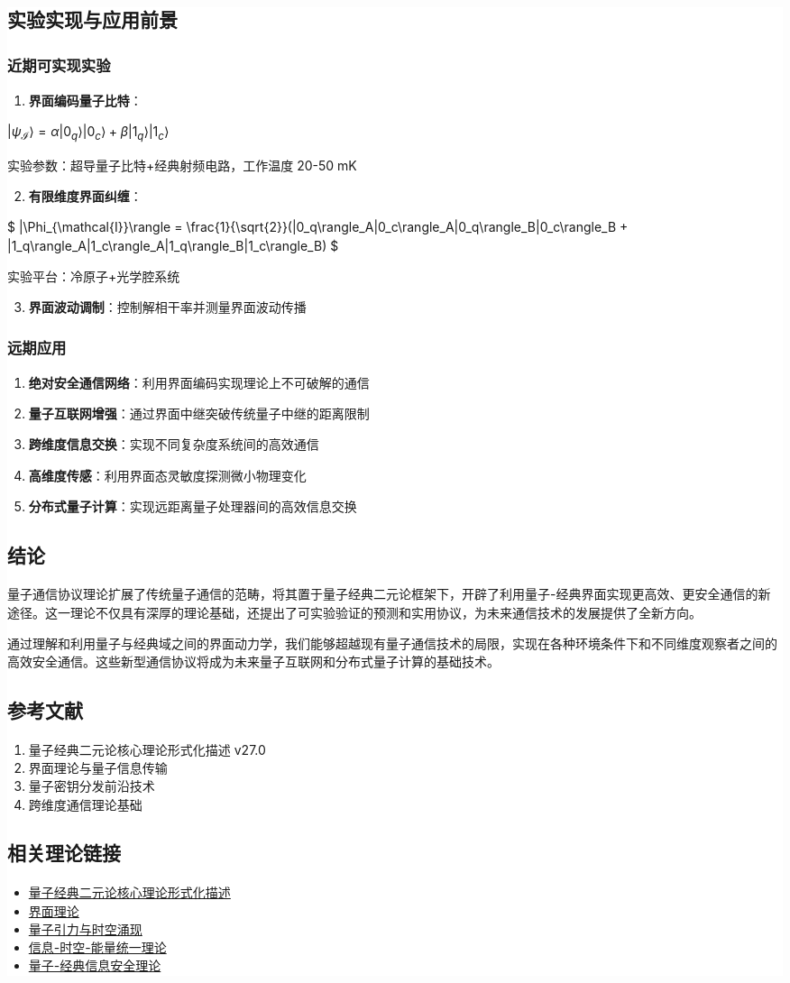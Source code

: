 ## 实验实现与应用前景

### 近期可实现实验

1. **界面编码量子比特**：

$`
|\psi_{\mathcal{I}}\rangle = \alpha|0_q\rangle|0_c\rangle + \beta|1_q\rangle|1_c\rangle
`$

   实验参数：超导量子比特+经典射频电路，工作温度 20-50 mK

2. **有限维度界面纠缠**：

$`
|\Phi_{\mathcal{I}}\rangle = \frac{1}{\sqrt{2}}(|0_q\rangle_A|0_c\rangle_A|0_q\rangle_B|0_c\rangle_B + |1_q\rangle_A|1_c\rangle_A|1_q\rangle_B|1_c\rangle_B)
`$

   实验平台：冷原子+光学腔系统

3. **界面波动调制**：控制解相干率并测量界面波动传播

### 远期应用

1. **绝对安全通信网络**：利用界面编码实现理论上不可破解的通信

2. **量子互联网增强**：通过界面中继突破传统量子中继的距离限制

3. **跨维度信息交换**：实现不同复杂度系统间的高效通信

4. **高维度传感**：利用界面态灵敏度探测微小物理变化

5. **分布式量子计算**：实现远距离量子处理器间的高效信息交换

## 结论

量子通信协议理论扩展了传统量子通信的范畴，将其置于量子经典二元论框架下，开辟了利用量子-经典界面实现更高效、更安全通信的新途径。这一理论不仅具有深厚的理论基础，还提出了可实验验证的预测和实用协议，为未来通信技术的发展提供了全新方向。

通过理解和利用量子与经典域之间的界面动力学，我们能够超越现有量子通信技术的局限，实现在各种环境条件下和不同维度观察者之间的高效安全通信。这些新型通信协议将成为未来量子互联网和分布式量子计算的基础技术。

## 参考文献

1. 量子经典二元论核心理论形式化描述 v27.0
2. 界面理论与量子信息传输
3. 量子密钥分发前沿技术
4. 跨维度通信理论基础

## 相关理论链接

- [量子经典二元论核心理论形式化描述](../formal_theory_core.md)
- [界面理论](formal_theory_interface.md)
- [量子引力与时空涌现](formal_theory_gravity_spacetime.md)
- [信息-时空-能量统一理论](formal_theory_unified.md)
- [量子-经典信息安全理论](formal_theory_quantum_security.md)